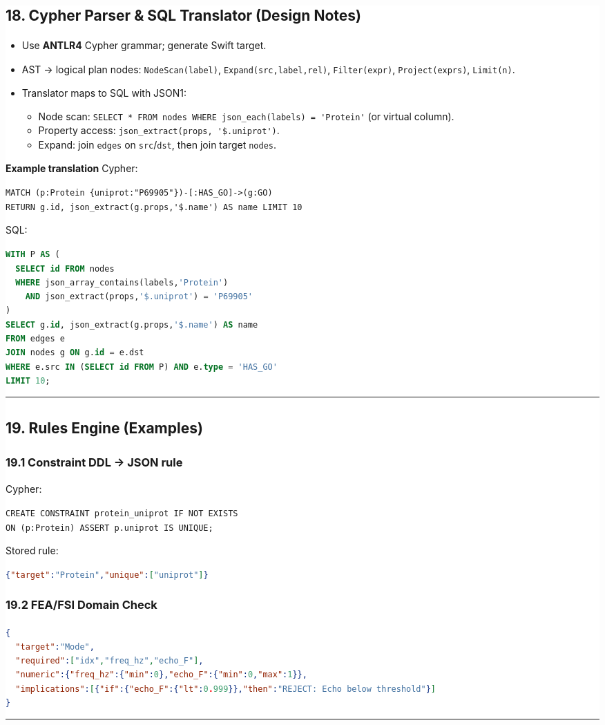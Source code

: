 
## 18. Cypher Parser & SQL Translator (Design Notes)

* Use **ANTLR4** Cypher grammar; generate Swift target.
* AST → logical plan nodes: `NodeScan(label)`, `Expand(src,label,rel)`, `Filter(expr)`, `Project(exprs)`, `Limit(n)`.
* Translator maps to SQL with JSON1:

  * Node scan: `SELECT * FROM nodes WHERE json_each(labels) = 'Protein'` (or virtual column).
  * Property access: `json_extract(props, '$.uniprot')`.
  * Expand: join `edges` on `src`/`dst`, then join target `nodes`.

**Example translation** Cypher:

```cypher
MATCH (p:Protein {uniprot:"P69905"})-[:HAS_GO]->(g:GO)
RETURN g.id, json_extract(g.props,'$.name') AS name LIMIT 10
```

SQL:

```sql
WITH P AS (
  SELECT id FROM nodes 
  WHERE json_array_contains(labels,'Protein')
    AND json_extract(props,'$.uniprot') = 'P69905'
)
SELECT g.id, json_extract(g.props,'$.name') AS name
FROM edges e
JOIN nodes g ON g.id = e.dst
WHERE e.src IN (SELECT id FROM P) AND e.type = 'HAS_GO'
LIMIT 10;
```

---

## 19. Rules Engine (Examples)

### 19.1 Constraint DDL → JSON rule

Cypher:

```cypher
CREATE CONSTRAINT protein_uniprot IF NOT EXISTS
ON (p:Protein) ASSERT p.uniprot IS UNIQUE;
```

Stored rule:

```json
{"target":"Protein","unique":["uniprot"]}
```

### 19.2 FEA/FSI Domain Check

```json
{
  "target":"Mode",
  "required":["idx","freq_hz","echo_F"],
  "numeric":{"freq_hz":{"min":0},"echo_F":{"min":0,"max":1}},
  "implications":[{"if":{"echo_F":{"lt":0.999}},"then":"REJECT: Echo below threshold"}]
}
```

---